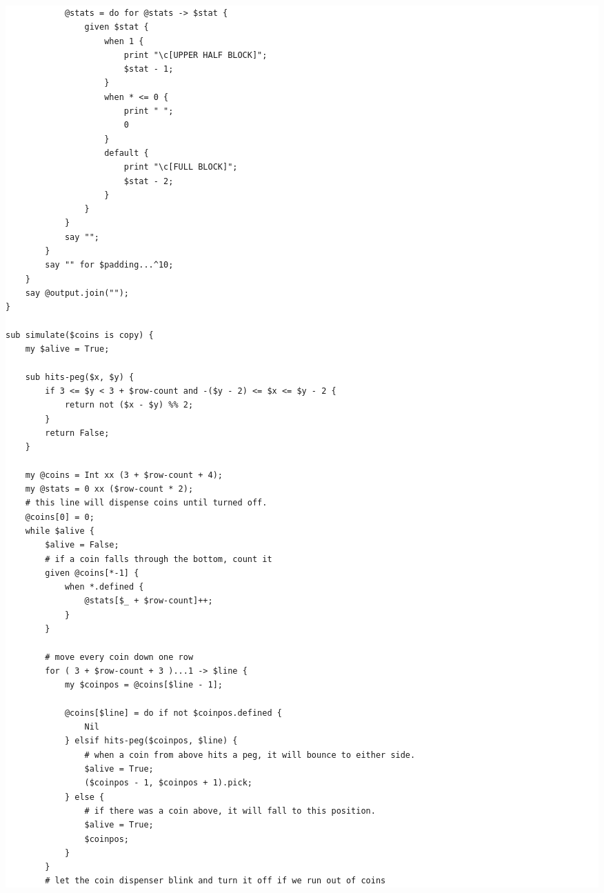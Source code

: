 ```perl6
            @stats = do for @stats -> $stat {
                given $stat {
                    when 1 {
                        print "\c[UPPER HALF BLOCK]";
                        $stat - 1;
                    }
                    when * <= 0 {
                        print " ";
                        0
                    }
                    default {
                        print "\c[FULL BLOCK]";
                        $stat - 2;
                    }
                }
            }
            say "";
        }
        say "" for $padding...^10;
    }
    say @output.join("");
}

sub simulate($coins is copy) {
    my $alive = True;

    sub hits-peg($x, $y) {
        if 3 <= $y < 3 + $row-count and -($y - 2) <= $x <= $y - 2 {
            return not ($x - $y) %% 2;
        }
        return False;
    }

    my @coins = Int xx (3 + $row-count + 4);
    my @stats = 0 xx ($row-count * 2);
    # this line will dispense coins until turned off.
    @coins[0] = 0;
    while $alive {
        $alive = False;
        # if a coin falls through the bottom, count it
        given @coins[*-1] {
            when *.defined {
                @stats[$_ + $row-count]++;
            }
        }

        # move every coin down one row
        for ( 3 + $row-count + 3 )...1 -> $line {
            my $coinpos = @coins[$line - 1];

            @coins[$line] = do if not $coinpos.defined {
                Nil
            } elsif hits-peg($coinpos, $line) {
                # when a coin from above hits a peg, it will bounce to either side.
                $alive = True;
                ($coinpos - 1, $coinpos + 1).pick;
            } else {
                # if there was a coin above, it will fall to this position.
                $alive = True;
                $coinpos;
            }
        }
        # let the coin dispenser blink and turn it off if we run out of coins
```